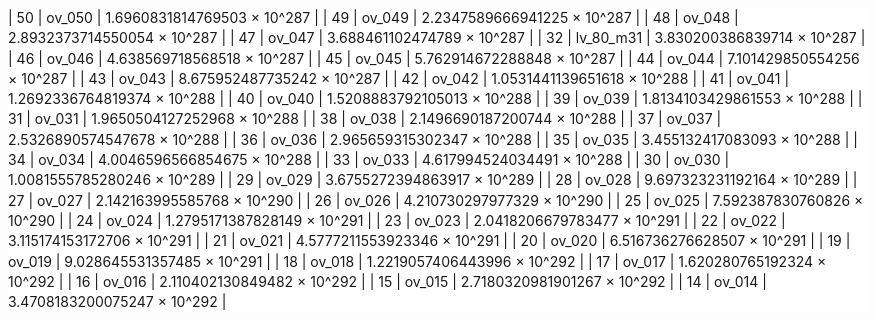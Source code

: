 | 50 | ov_050 | 1.6960831814769503 × 10^287 |
| 49 | ov_049 | 2.2347589666941225 × 10^287 |
| 48 | ov_048 | 2.8932373714550054 × 10^287 |
| 47 | ov_047 | 3.688461102474789 × 10^287 |
| 32 | lv_80_m31 | 3.830200386839714 × 10^287 |
| 46 | ov_046 | 4.638569718568518 × 10^287 |
| 45 | ov_045 | 5.762914672288848 × 10^287 |
| 44 | ov_044 | 7.101429850554256 × 10^287 |
| 43 | ov_043 | 8.675952487735242 × 10^287 |
| 42 | ov_042 | 1.0531441139651618 × 10^288 |
| 41 | ov_041 | 1.2692336764819374 × 10^288 |
| 40 | ov_040 | 1.5208883792105013 × 10^288 |
| 39 | ov_039 | 1.8134103429861553 × 10^288 |
| 31 | ov_031 | 1.9650504127252968 × 10^288 |
| 38 | ov_038 | 2.1496690187200744 × 10^288 |
| 37 | ov_037 | 2.5326890574547678 × 10^288 |
| 36 | ov_036 | 2.965659315302347 × 10^288 |
| 35 | ov_035 | 3.455132417083093 × 10^288 |
| 34 | ov_034 | 4.0046596566854675 × 10^288 |
| 33 | ov_033 | 4.617994524034491 × 10^288 |
| 30 | ov_030 | 1.0081555785280246 × 10^289 |
| 29 | ov_029 | 3.6755272394863917 × 10^289 |
| 28 | ov_028 | 9.697323231192164 × 10^289 |
| 27 | ov_027 | 2.142163995585768 × 10^290 |
| 26 | ov_026 | 4.210730297977329 × 10^290 |
| 25 | ov_025 | 7.592387830760826 × 10^290 |
| 24 | ov_024 | 1.2795171387828149 × 10^291 |
| 23 | ov_023 | 2.0418206679783477 × 10^291 |
| 22 | ov_022 | 3.115174153172706 × 10^291 |
| 21 | ov_021 | 4.5777211553923346 × 10^291 |
| 20 | ov_020 | 6.516736276628507 × 10^291 |
| 19 | ov_019 | 9.028645531357485 × 10^291 |
| 18 | ov_018 | 1.2219057406443996 × 10^292 |
| 17 | ov_017 | 1.620280765192324 × 10^292 |
| 16 | ov_016 | 2.110402130849482 × 10^292 |
| 15 | ov_015 | 2.7180320981901267 × 10^292 |
| 14 | ov_014 | 3.4708183200075247 × 10^292 |